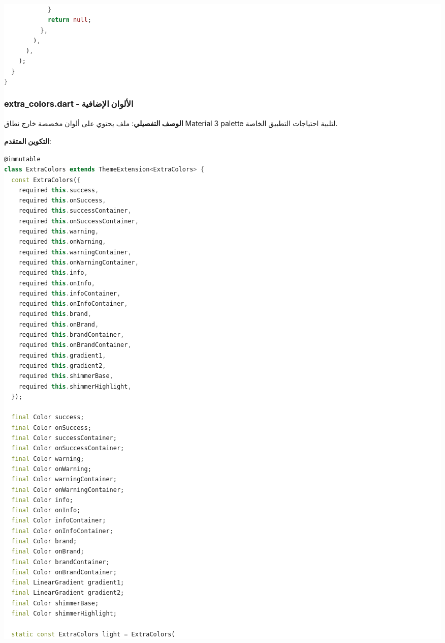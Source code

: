 ```dart
            }
            return null;
          },
        ),
      ),
    );
  }
}
```

### extra_colors.dart - الألوان الإضافية

**الوصف التفصيلي**: 
ملف يحتوي على ألوان مخصصة خارج نطاق Material 3 palette لتلبية احتياجات التطبيق الخاصة.

**التكوين المتقدم**:
```dart
@immutable
class ExtraColors extends ThemeExtension<ExtraColors> {
  const ExtraColors({
    required this.success,
    required this.onSuccess,
    required this.successContainer,
    required this.onSuccessContainer,
    required this.warning,
    required this.onWarning,
    required this.warningContainer,
    required this.onWarningContainer,
    required this.info,
    required this.onInfo,
    required this.infoContainer,
    required this.onInfoContainer,
    required this.brand,
    required this.onBrand,
    required this.brandContainer,
    required this.onBrandContainer,
    required this.gradient1,
    required this.gradient2,
    required this.shimmerBase,
    required this.shimmerHighlight,
  });
  
  final Color success;
  final Color onSuccess;
  final Color successContainer;
  final Color onSuccessContainer;
  final Color warning;
  final Color onWarning;
  final Color warningContainer;
  final Color onWarningContainer;
  final Color info;
  final Color onInfo;
  final Color infoContainer;
  final Color onInfoContainer;
  final Color brand;
  final Color onBrand;
  final Color brandContainer;
  final Color onBrandContainer;
  final LinearGradient gradient1;
  final LinearGradient gradient2;
  final Color shimmerBase;
  final Color shimmerHighlight;
  
  static const ExtraColors light = ExtraColors(
```